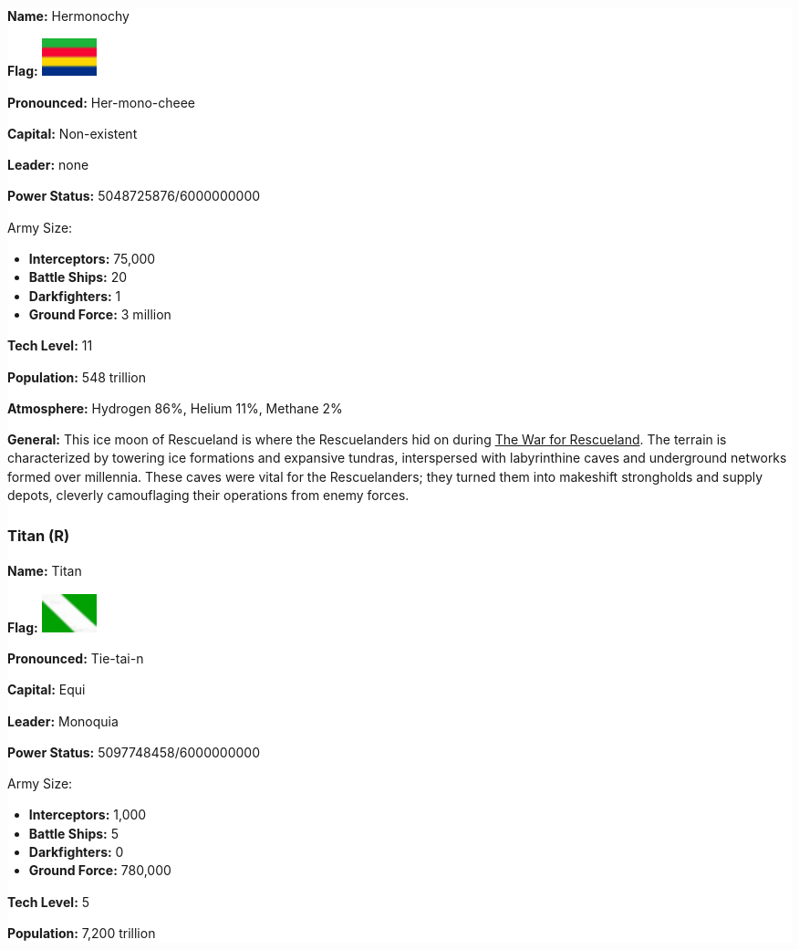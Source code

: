 **Name:** Hermonochy

**Flag:** ![](images/Hermonochy_flag.png)

**Pronounced:** Her-mono-cheee

**Capital:** Non-existent

**Leader:** none

**Power Status:** 5048725876/6000000000

Army Size:
- **Interceptors:** 75,000
- **Battle Ships:** 20
- **Darkfighters:** 1
- **Ground Force:** 3 million

**Tech Level:** 11

**Population:** 548 trillion

**Atmosphere:** Hydrogen 86%, Helium 11%, Methane 2%

**General:** This ice moon of Rescueland is where the Rescuelanders hid on during [The War for Rescueland](./The%20Timeline%20of%20Resueland%20History.md#23-24-adotr-the-war-for-rescueland). The terrain is characterized by towering ice formations and expansive tundras, interspersed with labyrinthine caves and underground networks formed over millennia. These caves were vital for the Rescuelanders; they turned them into makeshift strongholds and supply depots, cleverly camouflaging their operations from enemy forces. 

### Titan (R)

**Name:** Titan

**Flag:** ![](images/Titan_flag.png)

**Pronounced:** Tie-tai-n

**Capital:** Equi

**Leader:** Monoquia

**Power Status:** 5097748458/6000000000

Army Size:
- **Interceptors:** 1,000
- **Battle Ships:** 5
- **Darkfighters:** 0
- **Ground Force:** 780,000

**Tech Level:** 5

**Population:** 7,200 trillion
